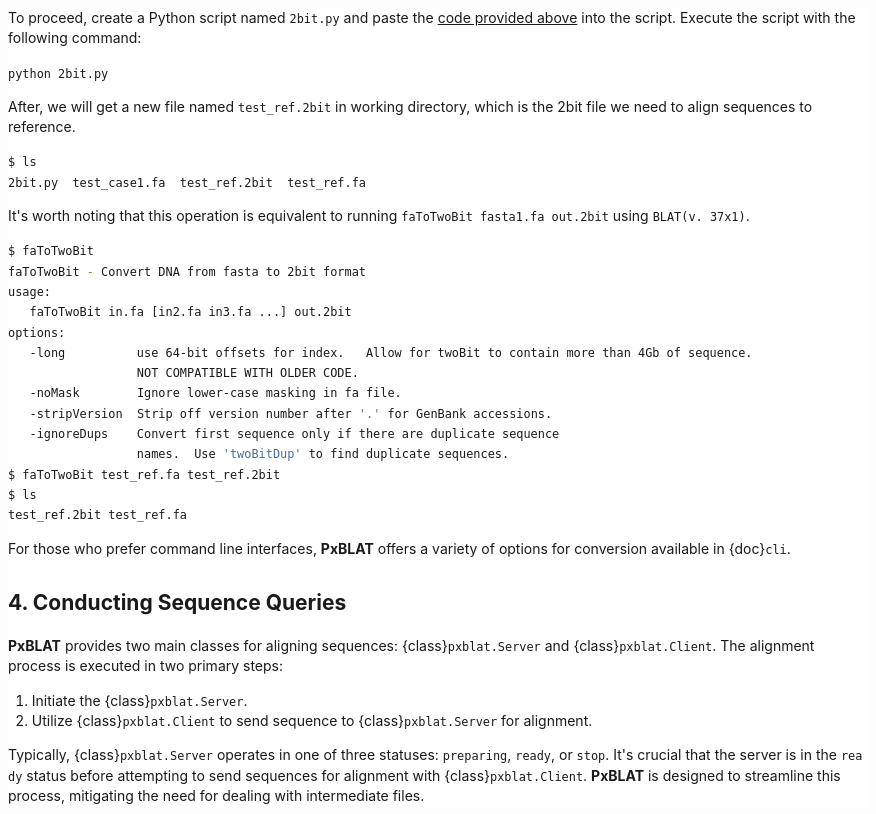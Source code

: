 To proceed, create a Python script named `2bit.py` and paste the [code provided above](#fa_to_two_bit_block) into the script.
Execute the script with the following command:

```bash
python 2bit.py
```

After, we will get a new file named `test_ref.2bit` in working directory, which is the 2bit file we
need to align sequences to reference.

```bash
$ ls
2bit.py  test_case1.fa  test_ref.2bit  test_ref.fa
```

It's worth noting that this operation is equivalent to running `faToTwoBit fasta1.fa out.2bit` using `BLAT(v. 37x1)`.

```bash
$ faToTwoBit
faToTwoBit - Convert DNA from fasta to 2bit format
usage:
   faToTwoBit in.fa [in2.fa in3.fa ...] out.2bit
options:
   -long          use 64-bit offsets for index.   Allow for twoBit to contain more than 4Gb of sequence.
                  NOT COMPATIBLE WITH OLDER CODE.
   -noMask        Ignore lower-case masking in fa file.
   -stripVersion  Strip off version number after '.' for GenBank accessions.
   -ignoreDups    Convert first sequence only if there are duplicate sequence
                  names.  Use 'twoBitDup' to find duplicate sequences.
$ faToTwoBit test_ref.fa test_ref.2bit
$ ls
test_ref.2bit test_ref.fa
```

For those who prefer command line interfaces, **PxBLAT** offers a variety of options for conversion available in {doc}`cli`.

## 4. Conducting Sequence Queries

**PxBLAT** provides two main classes for aligning sequences: {class}`pxblat.Server` and {class}`pxblat.Client`.
The alignment process is executed in two primary steps:

1. Initiate the {class}`pxblat.Server`.
2. Utilize {class}`pxblat.Client` to send sequence to {class}`pxblat.Server` for alignment.

Typically, {class}`pxblat.Server` operates in one of three statuses: `preparing`, `ready`, or `stop`.
It's crucial that the server is in the `ready` status before attempting to send sequences for alignment with {class}`pxblat.Client`.
**PxBLAT** is designed to streamline this process, mitigating the need for dealing with intermediate files.


[gfclient]: https://genome.ucsc.edu/goldenpath/help/blatSpec.html#gfClientUsage
[gfserver]: https://genome.ucsc.edu/goldenpath/help/blatSpec.html#gfServerUsage
[twobittofa]: https://genome.ucsc.edu/goldenpath/help/blatSpec.html#twoBitToFaUsage
[fatotwobit]: https://genome.ucsc.edu/goldenpath/help/blatSpec.html#faToTwoBitUsage
[.2bit]: https://genome.ucsc.edu/FAQ/FAQformat.html#format7
[fasta]: https://en.wikipedia.org/wiki/FASTA_format#:~:text=In%20bioinformatics%20and%20biochemistry%2C%20the,represented%20using%20single%2Dletter%20codes.&text=The%20format%20allows%20for%20sequence%20names%20and%20comments%20to%20precede%20the%20sequences
[blat(v.37x1)]: https://github.com/ucscGenomeBrowser/kent
[bio]: https://biopython.org/docs/latest/api/Bio.SearchIO.html?highlight=queryresult
[chr20.fa]: https://raw.githubusercontent.com/ylab-hi/pxblat/main/benchmark/data/chr20.fa
[chr20.2bit]: https://raw.githubusercontent.com/ylab-hi/pxblat/main/benchmark/data/chr20.2bit